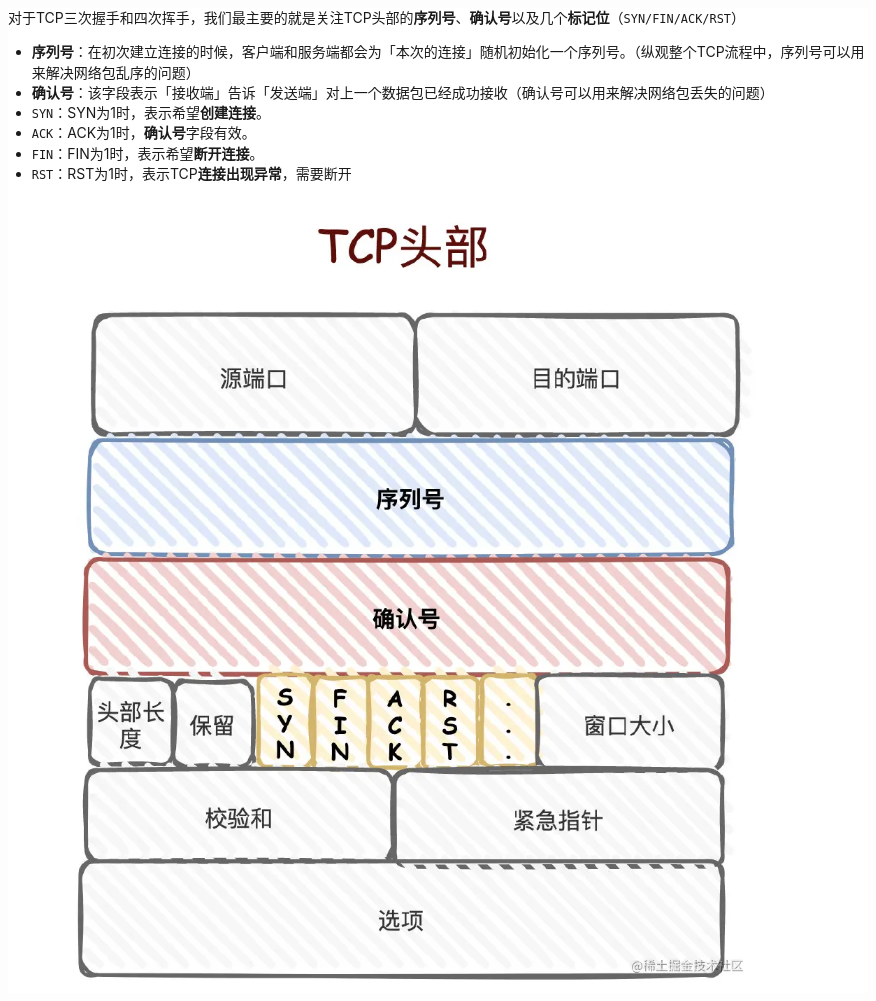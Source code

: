 对于TCP三次握手和四次挥手，我们最主要的就是关注TCP头部的**序列号**、**确认号**以及几个**标记位**（`SYN/FIN/ACK/RST`）

* **序列号**：在初次建立连接的时候，客户端和服务端都会为「本次的连接」随机初始化一个序列号。（纵观整个TCP流程中，序列号可以用来解决网络包乱序的问题）
* **确认号**：该字段表示「接收端」告诉「发送端」对上一个数据包已经成功接收（确认号可以⽤来解决网络包丢失的问题）
* `SYN`：SYN为1时，表示希望**创建连接**。
* `ACK`：ACK为1时，**确认号**字段有效。
* `FIN`：FIN为1时，表示希望**断开连接**。
* `RST`：RST为1时，表示TCP**连接出现异常**，需要断开

![image-20220627190650108](../../assets/计算机网络/image-20220627190650108.png)
